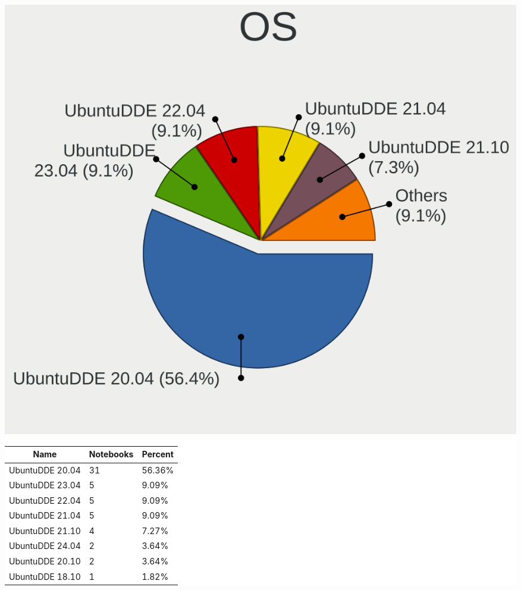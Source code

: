 ![OS](./images/pie_chart/os_name.svg)


| Name            | Notebooks | Percent |
|-----------------|-----------|---------|
| UbuntuDDE 20.04 | 31        | 56.36%  |
| UbuntuDDE 23.04 | 5         | 9.09%   |
| UbuntuDDE 22.04 | 5         | 9.09%   |
| UbuntuDDE 21.04 | 5         | 9.09%   |
| UbuntuDDE 21.10 | 4         | 7.27%   |
| UbuntuDDE 24.04 | 2         | 3.64%   |
| UbuntuDDE 20.10 | 2         | 3.64%   |
| UbuntuDDE 18.10 | 1         | 1.82%   |
